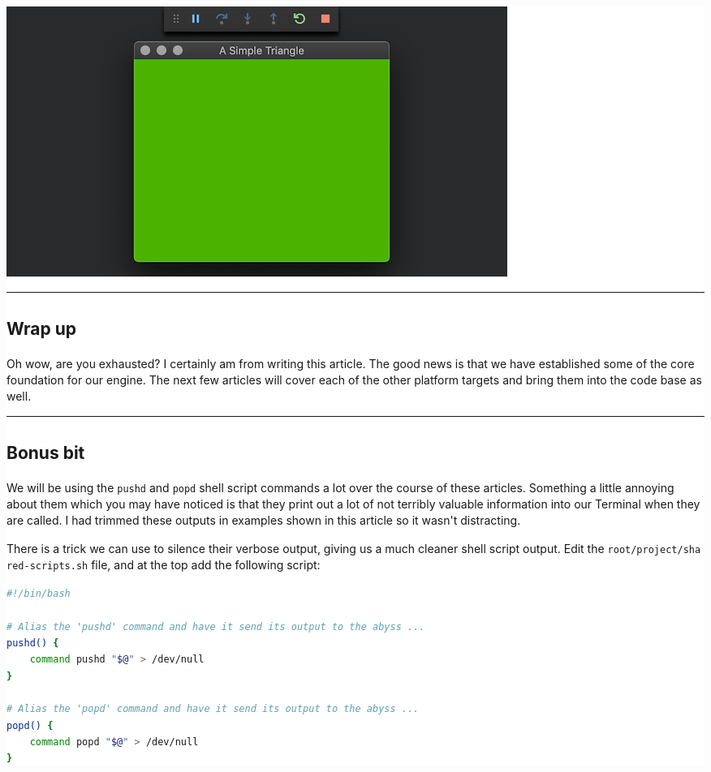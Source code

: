 <img src="/images/ast/part-02/window01.png" />

<hr />

## Wrap up

Oh wow, are you exhausted? I certainly am from writing this article. The good news is that we have established some of the core foundation for our engine. The next few articles will cover each of the other platform targets and bring them into the code base as well.

<hr />

## Bonus bit

We will be using the `pushd` and `popd` shell script commands a lot over the course of these articles. Something a little annoying about them which you may have noticed is that they print out a lot of not terribly valuable information into our Terminal when they are called. I had trimmed these outputs in examples shown in this article so it wasn't distracting.

There is a trick we can use to silence their verbose output, giving us a much cleaner shell script output. Edit the `root/project/shared-scripts.sh` file, and at the top add the following script:

```sh
#!/bin/bash

# Alias the 'pushd' command and have it send its output to the abyss ...
pushd() {
    command pushd "$@" > /dev/null
}

# Alias the 'popd' command and have it send its output to the abyss ...
popd() {
    command popd "$@" > /dev/null
}
```
